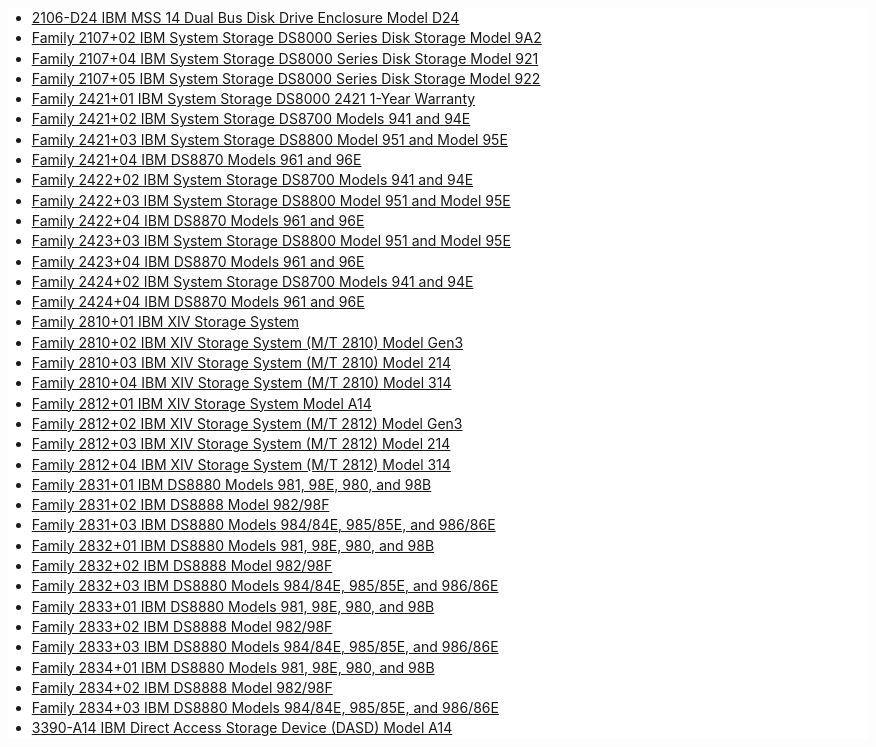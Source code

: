 - [2106-D24 IBM MSS 14 Dual Bus Disk Drive Enclosure Model D24](#2106-d24-ibm-mss-14-dual-bus-disk-drive-enclosure-model-d24)
- [Family 2107+02 IBM System Storage DS8000 Series Disk Storage Model 9A2](#family-210702-ibm-system-storage-ds8000-series-disk-storage-model-9a2)
- [Family 2107+04 IBM System Storage DS8000 Series Disk Storage Model 921](#family-210704-ibm-system-storage-ds8000-series-disk-storage-model-921)
- [Family 2107+05 IBM System Storage DS8000 Series Disk Storage Model 922](#family-210705-ibm-system-storage-ds8000-series-disk-storage-model-922)
- [Family 2421+01 IBM System Storage DS8000 2421 1-Year Warranty](#family-242101-ibm-system-storage-ds8000-2421-1-year-warranty)
- [Family 2421+02 IBM System Storage DS8700 Models 941 and 94E](#family-242102-ibm-system-storage-ds8700-models-941-and-94e)
- [Family 2421+03 IBM System Storage DS8800 Model 951 and Model 95E](#family-242103-ibm-system-storage-ds8800-model-951-and-model-95e)
- [Family 2421+04 IBM DS8870 Models 961 and 96E](#family-242104-ibm-ds8870-models-961-and-96e)
- [Family 2422+02 IBM System Storage DS8700 Models 941 and 94E](#family-242202-ibm-system-storage-ds8700-models-941-and-94e)
- [Family 2422+03 IBM System Storage DS8800 Model 951 and Model 95E](#family-242203-ibm-system-storage-ds8800-model-951-and-model-95e)
- [Family 2422+04 IBM DS8870 Models 961 and 96E](#family-242204-ibm-ds8870-models-961-and-96e)
- [Family 2423+03 IBM System Storage DS8800 Model 951 and Model 95E](#family-242303-ibm-system-storage-ds8800-model-951-and-model-95e)
- [Family 2423+04 IBM DS8870 Models 961 and 96E](#family-242304-ibm-ds8870-models-961-and-96e)
- [Family 2424+02 IBM System Storage DS8700 Models 941 and 94E](#family-242402-ibm-system-storage-ds8700-models-941-and-94e)
- [Family 2424+04 IBM DS8870 Models 961 and 96E](#family-242404-ibm-ds8870-models-961-and-96e)
- [Family 2810+01 IBM XIV Storage System](#family-281001-ibm-xiv-storage-system)
- [Family 2810+02 IBM XIV Storage System (M/T 2810) Model Gen3](#family-281002-ibm-xiv-storage-system-m-t-2810-model-gen3)
- [Family 2810+03 IBM XIV Storage System (M/T 2810) Model 214](#family-281003-ibm-xiv-storage-system-m-t-2810-model-214)
- [Family 2810+04 IBM XIV Storage System (M/T 2810) Model 314](#family-281004-ibm-xiv-storage-system-m-t-2810-model-314)
- [Family 2812+01 IBM XIV Storage System Model A14](#family-281201-ibm-xiv-storage-system-model-a14)
- [Family 2812+02 IBM XIV Storage System (M/T 2812) Model Gen3](#family-281202-ibm-xiv-storage-system-m-t-2812-model-gen3)
- [Family 2812+03 IBM XIV Storage System (M/T 2812) Model 214](#family-281203-ibm-xiv-storage-system-m-t-2812-model-214)
- [Family 2812+04 IBM XIV Storage System (M/T 2812) Model 314](#family-281204-ibm-xiv-storage-system-m-t-2812-model-314)
- [Family 2831+01 IBM DS8880 Models 981, 98E, 980, and 98B](#family-283101-ibm-ds8880-models-981-98e-980-and-98b)
- [Family 2831+02 IBM DS8888 Model 982/98F](#family-283102-ibm-ds8888-model-982-98f)
- [Family 2831+03 IBM DS8880 Models 984/84E, 985/85E, and 986/86E](#family-283103-ibm-ds8880-models-984-84e-985-85e-and-986-86e)
- [Family 2832+01 IBM DS8880 Models 981, 98E, 980, and 98B](#family-283201-ibm-ds8880-models-981-98e-980-and-98b)
- [Family 2832+02 IBM DS8888 Model 982/98F](#family-283202-ibm-ds8888-model-982-98f)
- [Family 2832+03 IBM DS8880 Models 984/84E, 985/85E, and 986/86E](#family-283203-ibm-ds8880-models-984-84e-985-85e-and-986-86e)
- [Family 2833+01 IBM DS8880 Models 981, 98E, 980, and 98B](#family-283301-ibm-ds8880-models-981-98e-980-and-98b)
- [Family 2833+02 IBM DS8888 Model 982/98F](#family-283302-ibm-ds8888-model-982-98f)
- [Family 2833+03 IBM DS8880 Models 984/84E, 985/85E, and 986/86E](#family-283303-ibm-ds8880-models-984-84e-985-85e-and-986-86e)
- [Family 2834+01 IBM DS8880 Models 981, 98E, 980, and 98B](#family-283401-ibm-ds8880-models-981-98e-980-and-98b)
- [Family 2834+02 IBM DS8888 Model 982/98F](#family-283402-ibm-ds8888-model-982-98f)
- [Family 2834+03 IBM DS8880 Models 984/84E, 985/85E, and 986/86E](#family-283403-ibm-ds8880-models-984-84e-985-85e-and-986-86e)
- [3390-A14 IBM Direct Access Storage Device (DASD) Model A14](#3390-a14-ibm-direct-access-storage-device-dasd-model-a14)